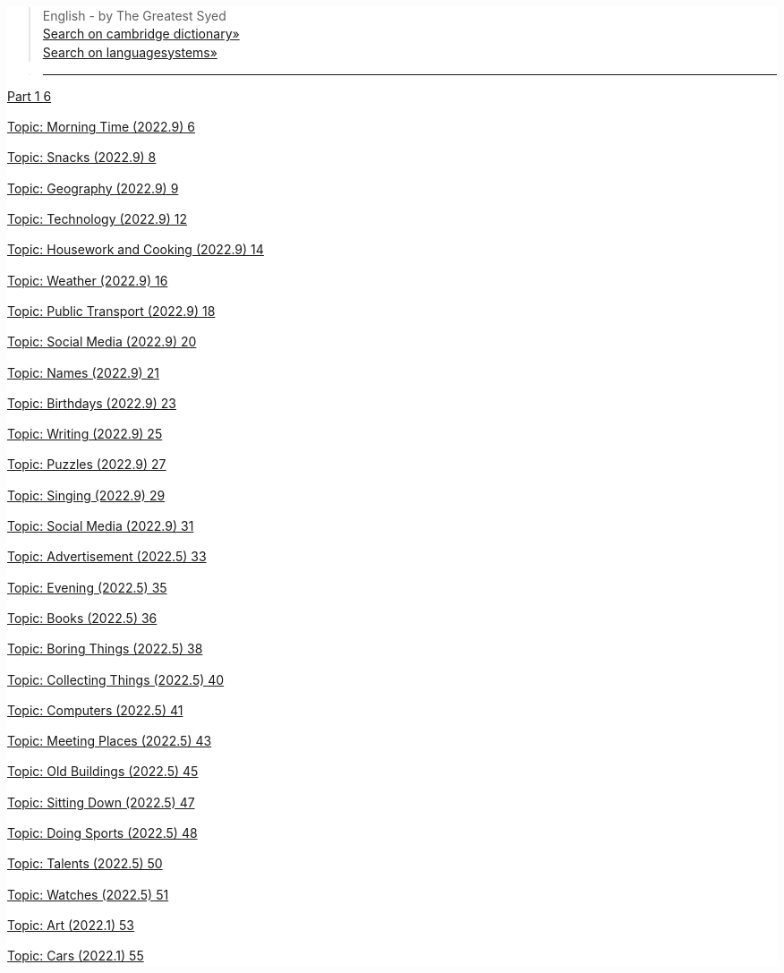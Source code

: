 > English - by The Greatest Syed <br>
>[Search on cambridge dictionary»](https://dictionary.cambridge.org/)  <br>
>[Search on languagesystems»](http://idioms.languagesystems.edu//)

> ------
>

[Part 1 6](#part-1)

[Topic: Morning Time (2022.9) 6](#topic-morning-time-2022.9)

[Topic: Snacks (2022.9) 8](#topic-snacks-2022.9)

[Topic: Geography (2022.9) 9](#topic-geography-2022.9)

[Topic: Technology (2022.9) 12](#topic-technology-2022.9)

[Topic: Housework and Cooking (2022.9) 14](#topic-housework-and-cooking-2022.9)

[Topic: Weather (2022.9) 16](#topic-weather-2022.9)

[Topic: Public Transport (2022.9) 18](#topic-public-transport-2022.9)

[Topic: Social Media (2022.9) 20](#topic-social-media-2022.9)

[Topic: Names (2022.9) 21](#topic-names-2022.9)

[Topic: Birthdays (2022.9) 23](#topic-birthdays-2022.9)

[Topic: Writing (2022.9) 25](#topic-writing-2022.9)

[Topic: Puzzles (2022.9) 27](#topic-puzzles-2022.9)

[Topic: Singing (2022.9) 29](#topic-singing-2022.9)

[Topic: Social Media (2022.9) 31](#topic-social-media-2022.9-1)

[Topic: Advertisement (2022.5) 33](#topic-advertisement-2022.5)

[Topic: Evening (2022.5) 35](#topic-evening-2022.5)

[Topic: Books (2022.5) 36](#topic-books-2022.5)

[Topic: Boring Things (2022.5) 38](#topic-boring-things-2022.5)

[Topic: Collecting Things (2022.5) 40](#topic-collecting-things-2022.5)

[Topic: Computers (2022.5) 41](#topic-computers-2022.5)

[Topic: Meeting Places (2022.5) 43](#topic-meeting-places-2022.5)

[Topic: Old Buildings (2022.5) 45](#topic-old-buildings-2022.5)

[Topic: Sitting Down (2022.5) 47](#topic-sitting-down-2022.5)

[Topic: Doing Sports (2022.5) 48](#topic-doing-sports-2022.5)

[Topic: Talents (2022.5) 50](#topic-talents-2022.5)

[Topic: Watches (2022.5) 51](#topic-watches-2022.5)

[Topic: Art (2022.1) 53](#topic-art-2022.1)

[Topic: Cars (2022.1) 55](#topic-cars-2022.1)
